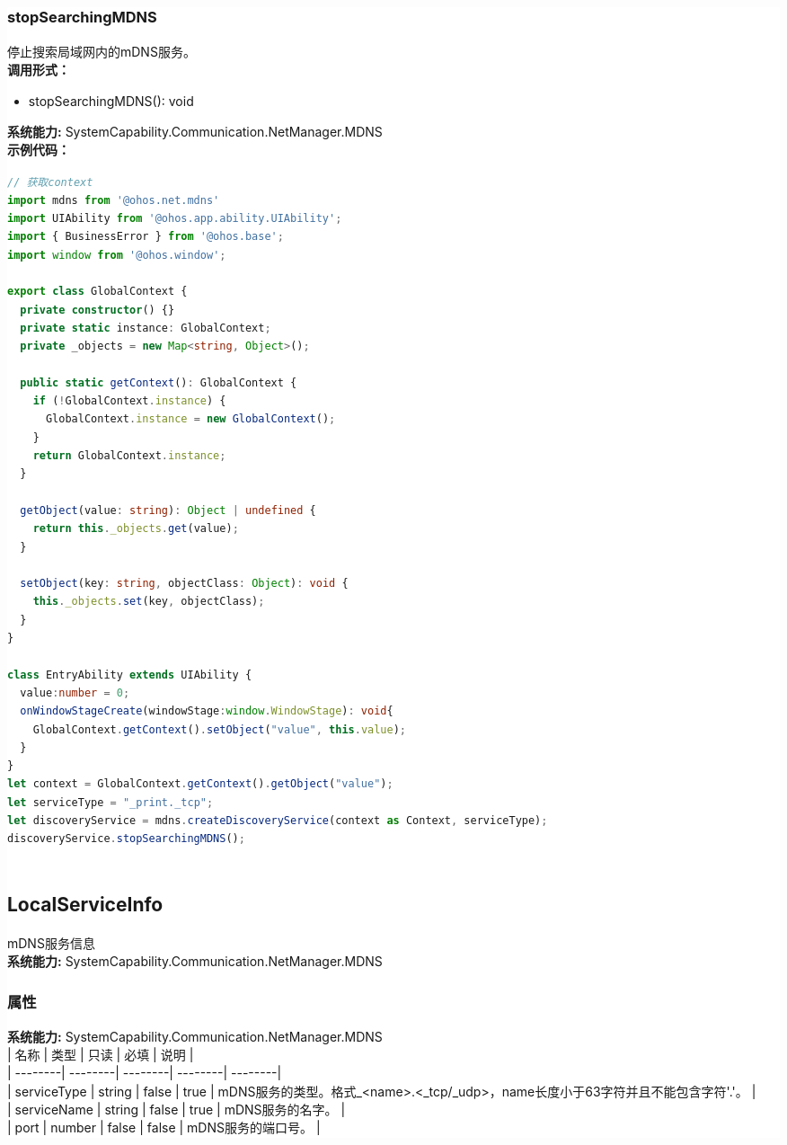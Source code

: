     
### stopSearchingMDNS    
停止搜索局域网内的mDNS服务。  
 **调用形式：**     
- stopSearchingMDNS(): void  
  
 **系统能力:**  SystemCapability.Communication.NetManager.MDNS    
 **示例代码：**   
```ts    
// 获取context  
import mdns from '@ohos.net.mdns'  
import UIAbility from '@ohos.app.ability.UIAbility';  
import { BusinessError } from '@ohos.base';  
import window from '@ohos.window';  
  
export class GlobalContext {  
  private constructor() {}  
  private static instance: GlobalContext;  
  private _objects = new Map<string, Object>();  
  
  public static getContext(): GlobalContext {  
    if (!GlobalContext.instance) {  
      GlobalContext.instance = new GlobalContext();  
    }  
    return GlobalContext.instance;  
  }  
  
  getObject(value: string): Object | undefined {  
    return this._objects.get(value);  
  }  
  
  setObject(key: string, objectClass: Object): void {  
    this._objects.set(key, objectClass);  
  }  
}  
  
class EntryAbility extends UIAbility {  
  value:number = 0;  
  onWindowStageCreate(windowStage:window.WindowStage): void{  
    GlobalContext.getContext().setObject("value", this.value);  
  }  
}  
let context = GlobalContext.getContext().getObject("value");  
let serviceType = "_print._tcp";  
let discoveryService = mdns.createDiscoveryService(context as Context, serviceType);  
discoveryService.stopSearchingMDNS();  
    
```    
  
    
## LocalServiceInfo    
mDNS服务信息  
 **系统能力:**  SystemCapability.Communication.NetManager.MDNS    
### 属性    
 **系统能力:**  SystemCapability.Communication.NetManager.MDNS    
| 名称 | 类型 | 只读 | 必填 | 说明 |  
| --------| --------| --------| --------| --------|  
| serviceType | string | false | true | mDNS服务的类型。格式_\<name>.<_tcp/_udp>，name长度小于63字符并且不能包含字符'.'。 |  
| serviceName | string | false | true | mDNS服务的名字。 |  
| port | number | false | false | mDNS服务的端口号。 |  